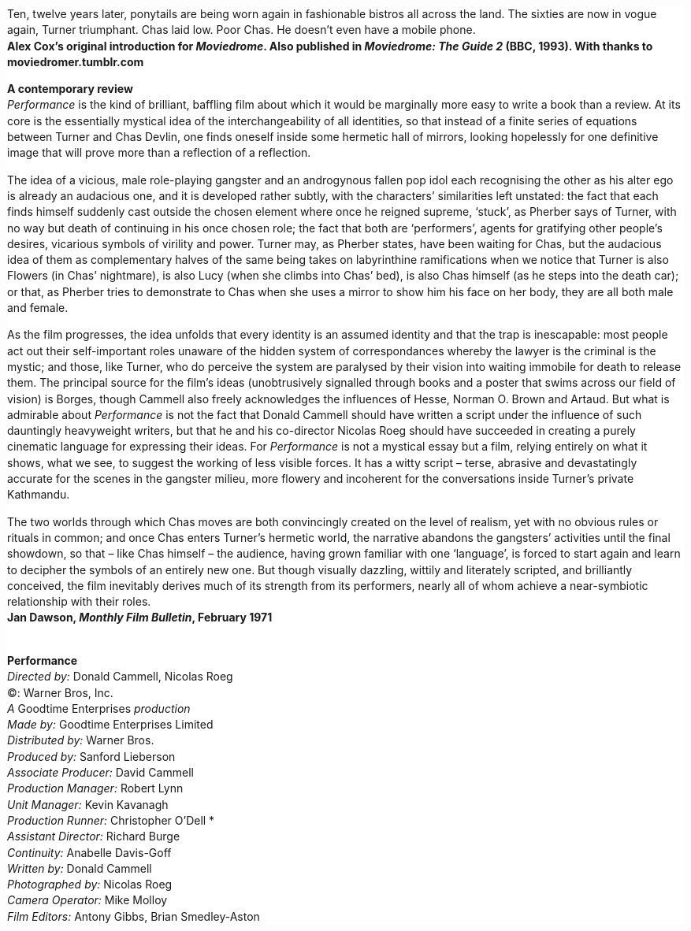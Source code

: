 Ten, twelve years later, ponytails are being worn again in fashionable bistros all across the land. The sixties are now in vogue again, Turner triumphant. Chas laid low. Poor Chas. He doesn’t even have a mobile phone.  
**Alex Cox’s original introduction for _Moviedrome_. Also published in _Moviedrome: The Guide 2_ (BBC, 1993). With thanks to moviedromer.tumblr.com**

**A contemporary review**  
_Performance_ is the kind of brilliant, baffling film about which it would be marginally more easy to write a book than a review. At its core is the essentially mystical idea of the interchangeability of all identities, so that instead of a finite series of equations between Turner and Chas Devlin, one finds oneself inside some hermetic hall of mirrors, looking hopelessly for one definitive image that will prove more than a reflection of a reflection.

The idea of a vicious, male role-playing gangster and an androgynous fallen pop idol each recognising the other as his alter ego is already an audacious one, and it is developed rather subtly, with the characters’ similarities left unstated: the fact that each finds himself suddenly cast outside the chosen element where once he reigned supreme, ‘stuck’, as Pherber says of Turner, with no way but death of continuing in his once chosen role; the fact that both are ‘performers’, agents for gratifying other people’s desires, vicarious symbols of virility and power. Turner may, as Pherber states, have been waiting for Chas, but the audacious idea of them as complementary halves of the same being takes on labyrinthine ramifications when we notice that Turner is also Flowers (in Chas’ nightmare), is also Lucy (when she climbs into Chas’ bed), is also Chas himself (as he steps into the death car); or that, as Pherber tries to demonstrate to Chas when she uses a mirror to show him his face on her body, they are all both male and female.

As the film progresses, the idea unfolds that every identity is an assumed identity and that the trap is inescapable: most people act out their self-important roles unaware of the hidden system of correspondances whereby the lawyer is the criminal is the mystic; and those, like Turner, who do perceive the system are paralysed by their vision into waiting immobile for death to release them. The principal source for the film’s ideas (unobtrusively signalled through books and a poster that swims across our field of vision) is Borges, though Cammell also freely acknowledges the influences of Hesse, Norman O. Brown and Artaud. But what is admirable about _Performance_ is not the fact that Donald Cammell should have written a script under the influence of such dauntingly heavyweight writers, but that he and his co-director Nicolas Roeg should have succeeded in creating a purely cinematic language for expressing their ideas. For _Performance_ is not a mystical essay but a film, relying entirely on what it shows, what we see, to suggest the working of less visible forces. It has a witty script – terse, abrasive and devastatingly accurate for the scenes in the gangster milieu, more flowery and incoherent for the conversations inside Turner’s private Kathmandu.

The two worlds through which Chas moves are both convincingly created on the level of realism, yet with no obvious rules or rituals in common; and once Chas enters Turner’s hermetic world, the narrative abandons the gangsters’ activities until the final showdown, so that – like Chas himself – the audience, having grown familiar with one ‘language’, is forced to start again and learn to decipher the symbols of an entirely new one. But though visually dazzling, wittily and literately scripted, and brilliantly conceived, the film inevitably derives much of its strength from its performers, nearly all of whom achieve a near-symbiotic relationship with their roles.  
**Jan Dawson, _Monthly Film Bulletin_, February 1971**
<br><br>

**Performance**<br>
_Directed by:_ Donald Cammell, Nicolas Roeg<br>
©: Warner Bros, Inc.<br>
_A_ Goodtime Enterprises _production_<br>
_Made by:_ Goodtime Enterprises Limited<br>
_Distributed by:_ Warner Bros.<br>
_Produced by:_ Sanford Lieberson<br>
_Associate Producer:_ David Cammell<br>
_Production Manager:_ Robert Lynn<br>
_Unit Manager:_ Kevin Kavanagh<br>
_Production Runner:_ Christopher O’Dell *<br>
_Assistant Director:_ Richard Burge<br>
_Continuity:_ Anabelle Davis-Goff<br>
_Written by:_ Donald Cammell<br>
_Photographed by:_ Nicolas Roeg<br>
_Camera Operator:_ Mike Molloy<br>
_Film Editors:_ Antony Gibbs, Brian Smedley-Aston<br>